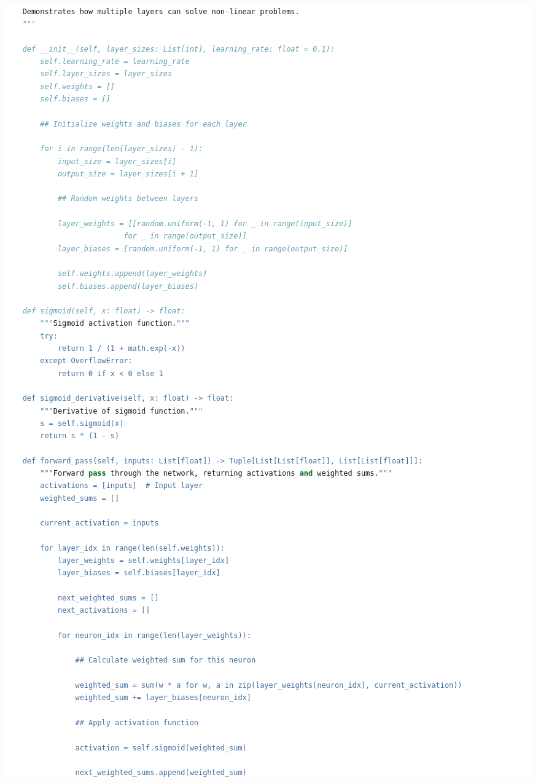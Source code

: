 ```python
    Demonstrates how multiple layers can solve non-linear problems.
    """
    
    def __init__(self, layer_sizes: List[int], learning_rate: float = 0.1):
        self.learning_rate = learning_rate
        self.layer_sizes = layer_sizes
        self.weights = []
        self.biases = []
        
        ## Initialize weights and biases for each layer

        for i in range(len(layer_sizes) - 1):
            input_size = layer_sizes[i]
            output_size = layer_sizes[i + 1]
            
            ## Random weights between layers

            layer_weights = [[random.uniform(-1, 1) for _ in range(input_size)] 
                           for _ in range(output_size)]
            layer_biases = [random.uniform(-1, 1) for _ in range(output_size)]
            
            self.weights.append(layer_weights)
            self.biases.append(layer_biases)
    
    def sigmoid(self, x: float) -> float:
        """Sigmoid activation function."""
        try:
            return 1 / (1 + math.exp(-x))
        except OverflowError:
            return 0 if x < 0 else 1
    
    def sigmoid_derivative(self, x: float) -> float:
        """Derivative of sigmoid function."""
        s = self.sigmoid(x)
        return s * (1 - s)
    
    def forward_pass(self, inputs: List[float]) -> Tuple[List[List[float]], List[List[float]]]:
        """Forward pass through the network, returning activations and weighted sums."""
        activations = [inputs]  # Input layer
        weighted_sums = []
        
        current_activation = inputs
        
        for layer_idx in range(len(self.weights)):
            layer_weights = self.weights[layer_idx]
            layer_biases = self.biases[layer_idx]
            
            next_weighted_sums = []
            next_activations = []
            
            for neuron_idx in range(len(layer_weights)):

                ## Calculate weighted sum for this neuron

                weighted_sum = sum(w * a for w, a in zip(layer_weights[neuron_idx], current_activation))
                weighted_sum += layer_biases[neuron_idx]
                
                ## Apply activation function

                activation = self.sigmoid(weighted_sum)
                
                next_weighted_sums.append(weighted_sum)
```